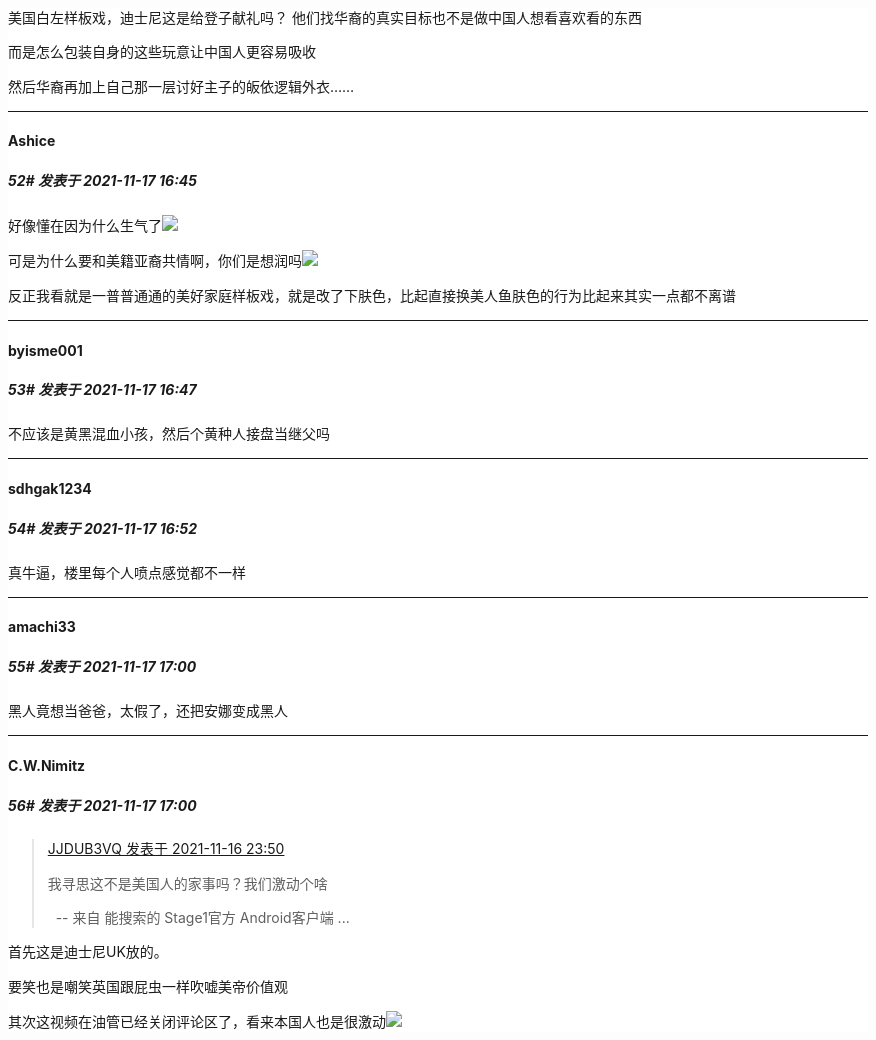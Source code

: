 美国白左样板戏，迪士尼这是给登子献礼吗？</blockquote>
他们找华裔的真实目标也不是做中国人想看喜欢看的东西

而是怎么包装自身的这些玩意让中国人更容易吸收

然后华裔再加上自己那一层讨好主子的皈依逻辑外衣……

*****

####  Ashice  
##### 52#       发表于 2021-11-17 16:45

好像懂在因为什么生气了<img src="https://static.saraba1st.com/image/smiley/face2017/067.png" referrerpolicy="no-referrer">

可是为什么要和美籍亚裔共情啊，你们是想润吗<img src="https://static.saraba1st.com/image/smiley/face2017/067.png" referrerpolicy="no-referrer">

反正我看就是一普普通通的美好家庭样板戏，就是改了下肤色，比起直接换美人鱼肤色的行为比起来其实一点都不离谱

*****

####  byisme001  
##### 53#       发表于 2021-11-17 16:47

不应该是黄黑混血小孩，然后个黄种人接盘当继父吗

*****

####  sdhgak1234  
##### 54#       发表于 2021-11-17 16:52

真牛逼，楼里每个人喷点感觉都不一样

*****

####  amachi33  
##### 55#       发表于 2021-11-17 17:00

黑人竟想当爸爸，太假了，还把安娜变成黑人

*****

####  C.W.Nimitz  
##### 56#       发表于 2021-11-17 17:00

<blockquote><a href="httphttps://bbs.saraba1st.com/2b/forum.php?mod=redirect&amp;goto=findpost&amp;pid=53580069&amp;ptid=2037993" target="_blank">JJDUB3VQ 发表于 2021-11-16 23:50</a>

我寻思这不是美国人的家事吗？我们激动个啥

  -- 来自 能搜索的 Stage1官方 Android客户端 ...</blockquote>
首先这是迪士尼UK放的。

要笑也是嘲笑英国跟屁虫一样吹嘘美帝价值观

其次这视频在油管已经关闭评论区了，看来本国人也是很激动<img src="https://static.saraba1st.com/image/smiley/face2017/065.png" referrerpolicy="no-referrer">
